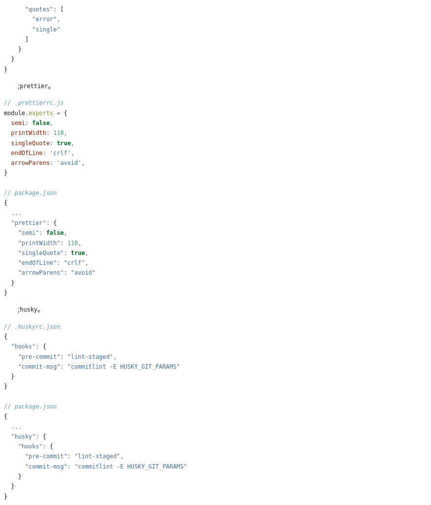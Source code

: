 ```javascript
      "quotes": [
        "error",
        "single"
      ]
    }
  }
}
```

&emsp;&emsp;;`prettier`。

```javascript
// .prettierrc.js
module.exports = {
  semi: false,
  printWidth: 110,
  singleQuote: true,
  endOfLine: 'crlf',
  arrowParens: 'avoid',
}

// package.json
{
  ...
  "prettier": {
    "semi": false,
    "printWidth": 110,
    "singleQuote": true,
    "endOfLine": "crlf",
    "arrowParens": "avoid"
  }
}
```

&emsp;&emsp;;`husky`。

```javascript
// .huskyrc.json
{
  "hooks": {
    "pre-commit": "lint-staged",
    "commit-msg": "commitlint -E HUSKY_GIT_PARAMS"
  }
}

// package.json
{
  ...
  "husky": {
    "hooks": {
      "pre-commit": "lint-staged",
      "commit-msg": "commitlint -E HUSKY_GIT_PARAMS"
    }
  }
}
```
